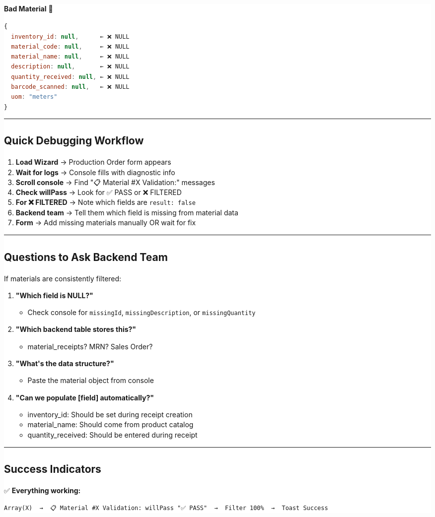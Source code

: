 **Bad Material** 🔴
```javascript
{
  inventory_id: null,      ← ❌ NULL
  material_code: null,     ← ❌ NULL
  material_name: null,     ← ❌ NULL
  description: null,       ← ❌ NULL
  quantity_received: null, ← ❌ NULL
  barcode_scanned: null,   ← ❌ NULL
  uom: "meters"
}
```

---

## Quick Debugging Workflow

1. **Load Wizard** → Production Order form appears
2. **Wait for logs** → Console fills with diagnostic info
3. **Scroll console** → Find "📋 Material #X Validation:" messages
4. **Check willPass** → Look for ✅ PASS or ❌ FILTERED
5. **For ❌ FILTERED** → Note which fields are `result: false`
6. **Backend team** → Tell them which field is missing from material data
7. **Form** → Add missing materials manually OR wait for fix

---

## Questions to Ask Backend Team

If materials are consistently filtered:

1. **"Which field is NULL?"** 
   - Check console for `missingId`, `missingDescription`, or `missingQuantity`

2. **"Which backend table stores this?"**
   - material_receipts? MRN? Sales Order?

3. **"What's the data structure?"**
   - Paste the material object from console

4. **"Can we populate [field] automatically?"**
   - inventory_id: Should be set during receipt creation
   - material_name: Should come from product catalog
   - quantity_received: Should be entered during receipt

---

## Success Indicators

✅ **Everything working:**
```
Array(X)  →  📋 Material #X Validation: willPass "✅ PASS"  →  Filter 100%  →  Toast Success
```
